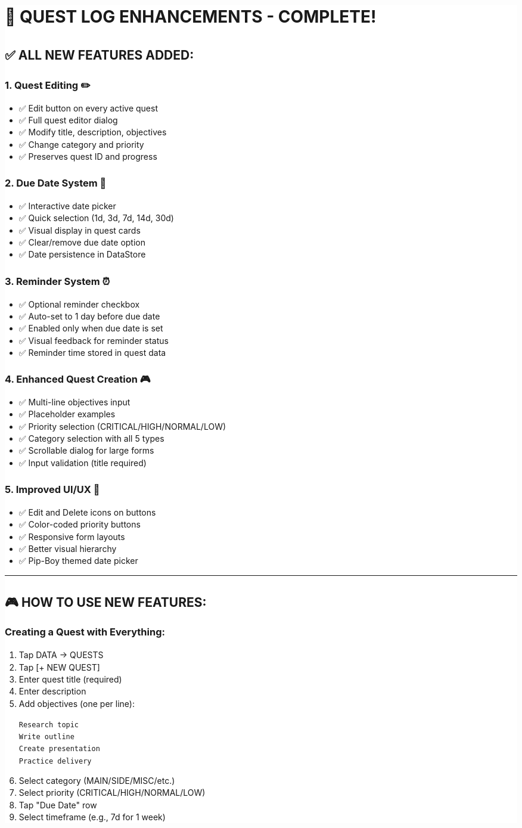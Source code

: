 # 🎉 QUEST LOG ENHANCEMENTS - COMPLETE!

## ✅ **ALL NEW FEATURES ADDED:**

### **1. Quest Editing** ✏️
- ✅ Edit button on every active quest
- ✅ Full quest editor dialog
- ✅ Modify title, description, objectives
- ✅ Change category and priority
- ✅ Preserves quest ID and progress

### **2. Due Date System** 📅
- ✅ Interactive date picker
- ✅ Quick selection (1d, 3d, 7d, 14d, 30d)
- ✅ Visual display in quest cards
- ✅ Clear/remove due date option
- ✅ Date persistence in DataStore

### **3. Reminder System** ⏰
- ✅ Optional reminder checkbox
- ✅ Auto-set to 1 day before due date
- ✅ Enabled only when due date is set
- ✅ Visual feedback for reminder status
- ✅ Reminder time stored in quest data

### **4. Enhanced Quest Creation** 🎮
- ✅ Multi-line objectives input
- ✅ Placeholder examples
- ✅ Priority selection (CRITICAL/HIGH/NORMAL/LOW)
- ✅ Category selection with all 5 types
- ✅ Scrollable dialog for large forms
- ✅ Input validation (title required)

### **5. Improved UI/UX** 💎
- ✅ Edit and Delete icons on buttons
- ✅ Color-coded priority buttons
- ✅ Responsive form layouts
- ✅ Better visual hierarchy
- ✅ Pip-Boy themed date picker

---

## 🎮 **HOW TO USE NEW FEATURES:**

### **Creating a Quest with Everything:**
1. Tap DATA → QUESTS
2. Tap [+ NEW QUEST]
3. Enter quest title (required)
4. Enter description
5. Add objectives (one per line):
   ```
   Research topic
   Write outline  
   Create presentation
   Practice delivery
   ```
6. Select category (MAIN/SIDE/MISC/etc.)
7. Select priority (CRITICAL/HIGH/NORMAL/LOW)
8. Tap "Due Date" row
9. Select timeframe (e.g., 7d for 1 week)